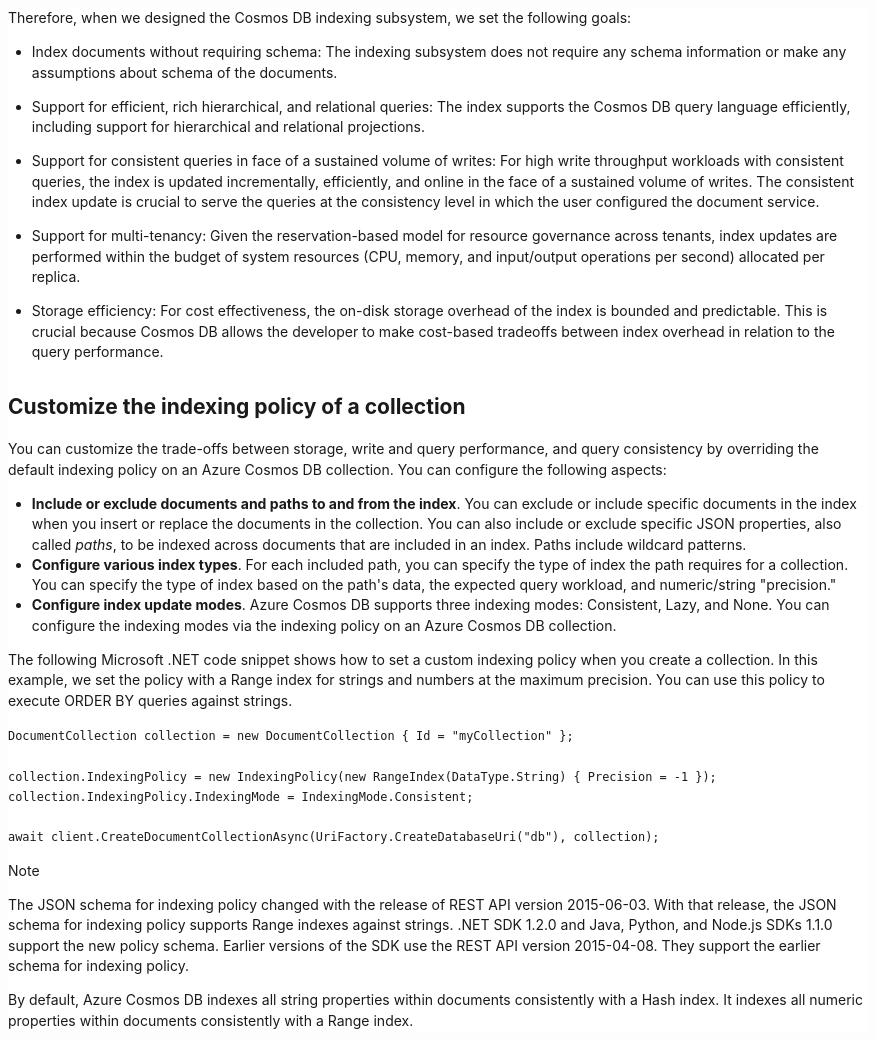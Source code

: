 Therefore, when we designed the Cosmos DB indexing subsystem, we set the following goals:

* Index documents without requiring schema: The indexing subsystem does not require any schema information or make any assumptions about schema of the documents.  

* Support for efficient, rich hierarchical, and relational queries: The index supports the Cosmos DB query language efficiently, including support for hierarchical and relational projections.  

* Support for consistent queries in face of a sustained volume of writes: For high write throughput workloads with consistent queries, the index is updated incrementally, efficiently, and online in the face of a sustained volume of writes. The consistent index update is crucial to serve the queries at the consistency level in which the user configured the document service.  

* Support for multi-tenancy: Given the reservation-based model for resource governance across tenants, index updates are performed within the budget of system resources (CPU, memory, and input/output operations per second) allocated per replica.  

* Storage efficiency: For cost effectiveness, the on-disk storage overhead of the index is bounded and predictable. This is crucial because Cosmos DB allows the developer to make cost-based tradeoffs between index overhead in relation to the query performance.  

## Customize the indexing policy of a collection <a id="CustomizingIndexingPolicy"></a>  
You can customize the trade-offs between storage, write and query performance, and query consistency by overriding the default indexing policy on an Azure Cosmos DB collection. You can configure the following aspects:

* **Include or exclude documents and paths to and from the index**. You can exclude or include specific documents in the index when you insert or replace the documents in the collection. You can also include or exclude specific JSON properties, also called *paths*, to be indexed across documents that are included in an index. Paths include wildcard patterns.
* **Configure various index types**. For each included path, you can specify the type of index the path requires for a collection. You can specify the type of index based on the path's data, the expected query workload, and numeric/string "precision."
* **Configure index update modes**. Azure Cosmos DB supports three indexing modes: Consistent, Lazy, and None. You can configure the indexing modes via the indexing policy on an Azure Cosmos DB collection. 

The following Microsoft .NET code snippet shows how to set a custom indexing policy when you create a collection. In this example, we set the policy with a Range index for strings and numbers at the maximum precision. You can use this policy to execute ORDER BY queries against strings.

    DocumentCollection collection = new DocumentCollection { Id = "myCollection" };

    collection.IndexingPolicy = new IndexingPolicy(new RangeIndex(DataType.String) { Precision = -1 });
    collection.IndexingPolicy.IndexingMode = IndexingMode.Consistent;

    await client.CreateDocumentCollectionAsync(UriFactory.CreateDatabaseUri("db"), collection);   


> [!NOTE]
> The JSON schema for indexing policy changed with the release of REST API version 2015-06-03. With that release, the JSON schema for indexing policy supports Range indexes against strings. .NET SDK 1.2.0 and Java, Python, and Node.js SDKs 1.1.0 support the new policy schema. Earlier versions of the SDK use the REST API version 2015-04-08. They support the earlier schema for indexing policy.
> 
> By default, Azure Cosmos DB indexes all string properties within documents consistently with a Hash index. It indexes all numeric properties within documents consistently with a Range index.  
> 
> 
